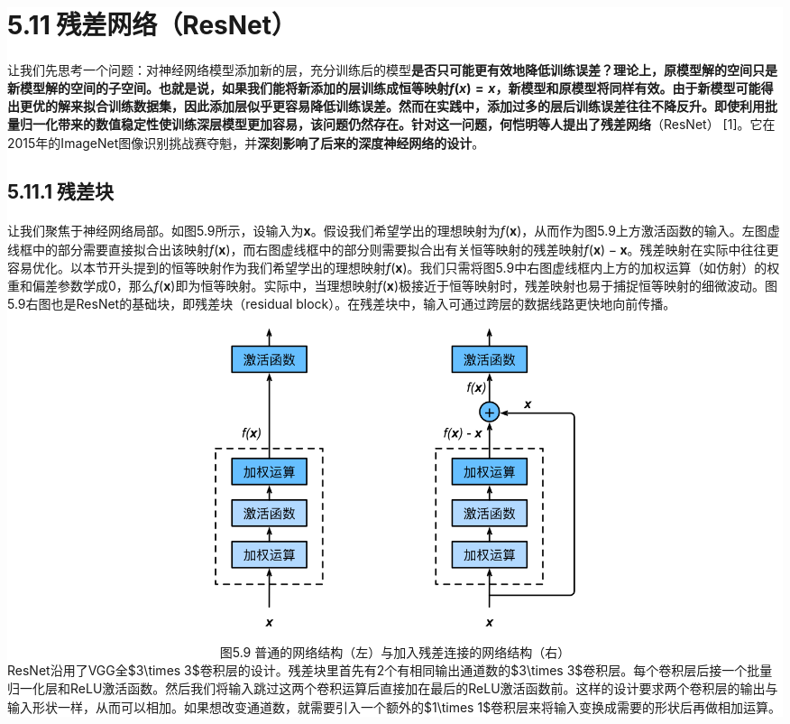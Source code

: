 # 5.11 残差网络（ResNet）

让我们先思考一个问题：对神经网络模型添加新的层，充分训练后的模型**是否只可能更有效地降低训练误差？**理论上，原模型解的空间只是新模型解的空间的子空间。也就是说，如果我们能将新添加的层训练成恒等映射$f(x) = x$，新模型和原模型将同样有效。由于新模型可能得出更优的解来拟合训练数据集，因此添加层似乎更容易降低训练误差。然而在实践中，**添加过多的层后训练误差往往不降反升**。即使利用批量归一化带来的数值稳定性使训练深层模型更加容易，该问题仍然存在。针对这一问题，何恺明等人提出了**残差网络**（ResNet） [1]。它在2015年的ImageNet图像识别挑战赛夺魁，并**深刻影响了后来的深度神经网络的设计**。


## 5.11.1 残差块

让我们聚焦于神经网络局部。如图5.9所示，设输入为$\boldsymbol{x}$。假设我们希望学出的理想映射为$f(\boldsymbol{x})$，从而作为图5.9上方激活函数的输入。左图虚线框中的部分需要直接拟合出该映射$f(\boldsymbol{x})$，而右图虚线框中的部分则需要拟合出有关恒等映射的残差映射$f(\boldsymbol{x})-\boldsymbol{x}$。残差映射在实际中往往更容易优化。以本节开头提到的恒等映射作为我们希望学出的理想映射$f(\boldsymbol{x})$。我们只需将图5.9中右图虚线框内上方的加权运算（如仿射）的权重和偏差参数学成0，那么$f(\boldsymbol{x})$即为恒等映射。实际中，当理想映射$f(\boldsymbol{x})$极接近于恒等映射时，残差映射也易于捕捉恒等映射的细微波动。图5.9右图也是ResNet的基础块，即残差块（residual block）。在残差块中，输入可通过跨层的数据线路更快地向前传播。



<div align=center>
<img width="400" src="../img/chapter05/5.11_residual-block.svg"/>
</div>
<div align=center>图5.9 普通的网络结构（左）与加入残差连接的网络结构（右）</div>
ResNet沿用了VGG全$3\times 3$卷积层的设计。残差块里首先有2个有相同输出通道数的$3\times 3$卷积层。每个卷积层后接一个批量归一化层和ReLU激活函数。然后我们将输入跳过这两个卷积运算后直接加在最后的ReLU激活函数前。这样的设计要求两个卷积层的输出与输入形状一样，从而可以相加。如果想改变通道数，就需要引入一个额外的$1\times 1$卷积层来将输入变换成需要的形状后再做相加运算。
